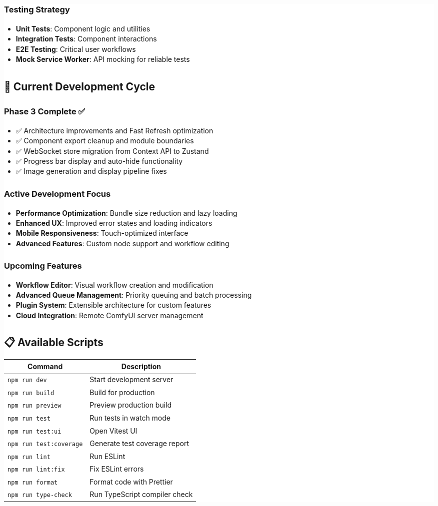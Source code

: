 ### **Testing Strategy**
- **Unit Tests**: Component logic and utilities
- **Integration Tests**: Component interactions
- **E2E Testing**: Critical user workflows
- **Mock Service Worker**: API mocking for reliable tests

## 🔄 Current Development Cycle

### **Phase 3 Complete ✅**
- ✅ Architecture improvements and Fast Refresh optimization
- ✅ Component export cleanup and module boundaries
- ✅ WebSocket store migration from Context API to Zustand
- ✅ Progress bar display and auto-hide functionality
- ✅ Image generation and display pipeline fixes

### **Active Development Focus**
- **Performance Optimization**: Bundle size reduction and lazy loading
- **Enhanced UX**: Improved error states and loading indicators
- **Mobile Responsiveness**: Touch-optimized interface
- **Advanced Features**: Custom node support and workflow editing

### **Upcoming Features**
- **Workflow Editor**: Visual workflow creation and modification
- **Advanced Queue Management**: Priority queuing and batch processing
- **Plugin System**: Extensible architecture for custom features
- **Cloud Integration**: Remote ComfyUI server management

## 📋 Available Scripts

| Command | Description |
|---------|-------------|
| `npm run dev` | Start development server |
| `npm run build` | Build for production |
| `npm run preview` | Preview production build |
| `npm run test` | Run tests in watch mode |
| `npm run test:ui` | Open Vitest UI |
| `npm run test:coverage` | Generate test coverage report |
| `npm run lint` | Run ESLint |
| `npm run lint:fix` | Fix ESLint errors |
| `npm run format` | Format code with Prettier |
| `npm run type-check` | Run TypeScript compiler check |
